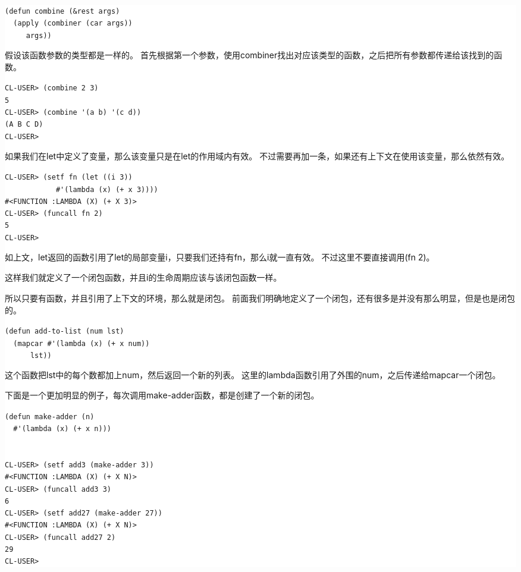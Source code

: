 	(defun combine (&rest args)
	  (apply (combiner (car args))
		 args))	


假设该函数参数的类型都是一样的。
首先根据第一个参数，使用combiner找出对应该类型的函数，之后把所有参数都传递给该找到的函数。  


	CL-USER> (combine 2 3)
	5
	CL-USER> (combine '(a b) '(c d))
	(A B C D)
	CL-USER> 


如果我们在let中定义了变量，那么该变量只是在let的作用域内有效。
不过需要再加一条，如果还有上下文在使用该变量，那么依然有效。


	CL-USER> (setf fn (let ((i 3))
			    #'(lambda (x) (+ x 3))))
	#<FUNCTION :LAMBDA (X) (+ X 3)>
	CL-USER> (funcall fn 2)
	5
	CL-USER> 


如上文，let返回的函数引用了let的局部变量i，只要我们还持有fn，那么i就一直有效。
不过这里不要直接调用(fn 2)。  


这样我们就定义了一个闭包函数，并且i的生命周期应该与该闭包函数一样。  


所以只要有函数，并且引用了上下文的环境，那么就是闭包。
前面我们明确地定义了一个闭包，还有很多是并没有那么明显，但是也是闭包的。  


	(defun add-to-list (num lst)
	  (mapcar #'(lambda (x) (+ x num))
		  lst))


这个函数把lst中的每个数都加上num，然后返回一个新的列表。
这里的lambda函数引用了外围的num，之后传递给mapcar一个闭包。  


下面是一个更加明显的例子，每次调用make-adder函数，都是创建了一个新的闭包。  

	
	(defun make-adder (n)
	  #'(lambda (x) (+ x n)))


	CL-USER> (setf add3 (make-adder 3))
	#<FUNCTION :LAMBDA (X) (+ X N)>
	CL-USER> (funcall add3 3)
	6
	CL-USER> (setf add27 (make-adder 27))
	#<FUNCTION :LAMBDA (X) (+ X N)>
	CL-USER> (funcall add27 2)
	29
	CL-USER> 		
